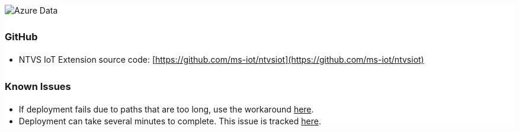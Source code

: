   ![Azure Data]({{site.baseurl}}/Resources/images/Nodejs/azure-storagedata.png)


### GitHub
* NTVS IoT Extension source code: [https://github.com/ms-iot/ntvsiot](https://github.com/ms-iot/ntvsiot)


### Known Issues
* If deployment fails due to paths that are too long, use the workaround [here](https://github.com/ms-iot/ntvsiot/issues/80).
* Deployment can take several minutes to complete. This issue is tracked [here](https://github.com/ms-iot/ntvsiot/issues/113).

